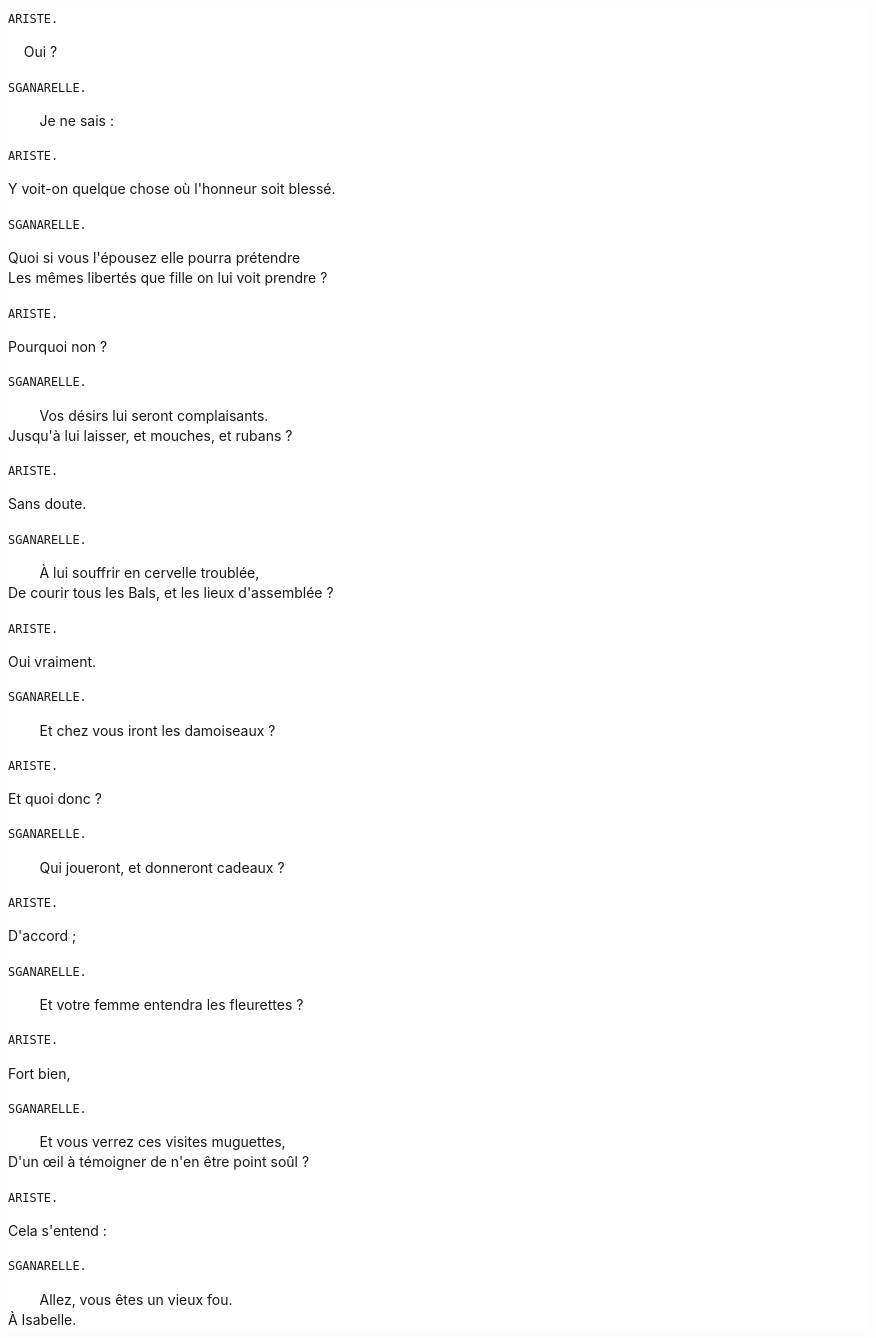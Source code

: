     ARISTE.
    Oui ?  

    SGANARELLE.
        Je ne sais :  

    ARISTE.
Y voit-on quelque chose où l'honneur soit blessé.  

    SGANARELLE.
Quoi si vous l'épousez elle pourra prétendre  
Les mêmes libertés que fille on lui voit prendre ?  

    ARISTE.
Pourquoi non ?  

    SGANARELLE.
        Vos désirs lui seront complaisants.  
Jusqu'à lui laisser, et mouches, et rubans ?  

    ARISTE.
Sans doute.  

    SGANARELLE.
        À lui souffrir en cervelle troublée,  
De courir tous les Bals, et les lieux d'assemblée ?  

    ARISTE.
Oui vraiment.  

    SGANARELLE.
        Et chez vous iront les damoiseaux ?  

    ARISTE.
Et quoi donc ?  

    SGANARELLE.
        Qui joueront, et donneront cadeaux ?  

    ARISTE.
D'accord ;  

    SGANARELLE.
        Et votre femme entendra les fleurettes ?  

    ARISTE.
Fort bien,  

    SGANARELLE.
        Et vous verrez ces visites muguettes,  
D'un œil à témoigner de n'en être point soûl ?  

    ARISTE.
Cela s'entend :  

    SGANARELLE.
        Allez, vous êtes un vieux fou.  
À Isabelle.
